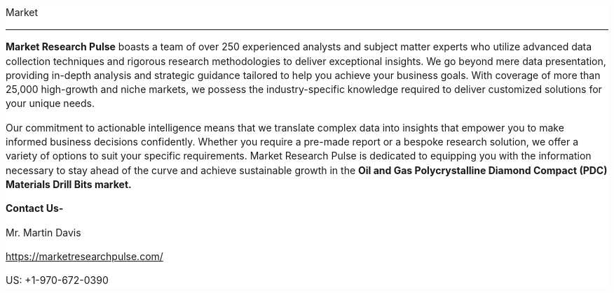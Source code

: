 Market</a></em></strong></p></blockquote><hr /><p><strong>Market Research Pulse</strong> boasts a team of over 250 experienced analysts and subject matter experts who utilize advanced data collection techniques and rigorous research methodologies to deliver exceptional insights. We go beyond mere data presentation, providing in-depth analysis and strategic guidance tailored to help you achieve your business goals. With coverage of more than 25,000 high-growth and niche markets, we possess the industry-specific knowledge required to deliver customized solutions for your unique needs.</p><p>Our commitment to actionable intelligence means that we translate complex data into insights that empower you to make informed business decisions confidently. Whether you require a pre-made report or a bespoke research solution, we offer a variety of options to suit your specific requirements. Market Research Pulse is dedicated to equipping you with the information necessary to stay ahead of the curve and achieve sustainable growth in the <strong>Oil and Gas Polycrystalline Diamond Compact (PDC) Materials Drill Bits market.</strong></p><p><strong>Contact Us-</strong></p><p>Mr. Martin Davis</p><p>https://marketresearchpulse.com/</p><p>US: +1-970-672-0390</p>
